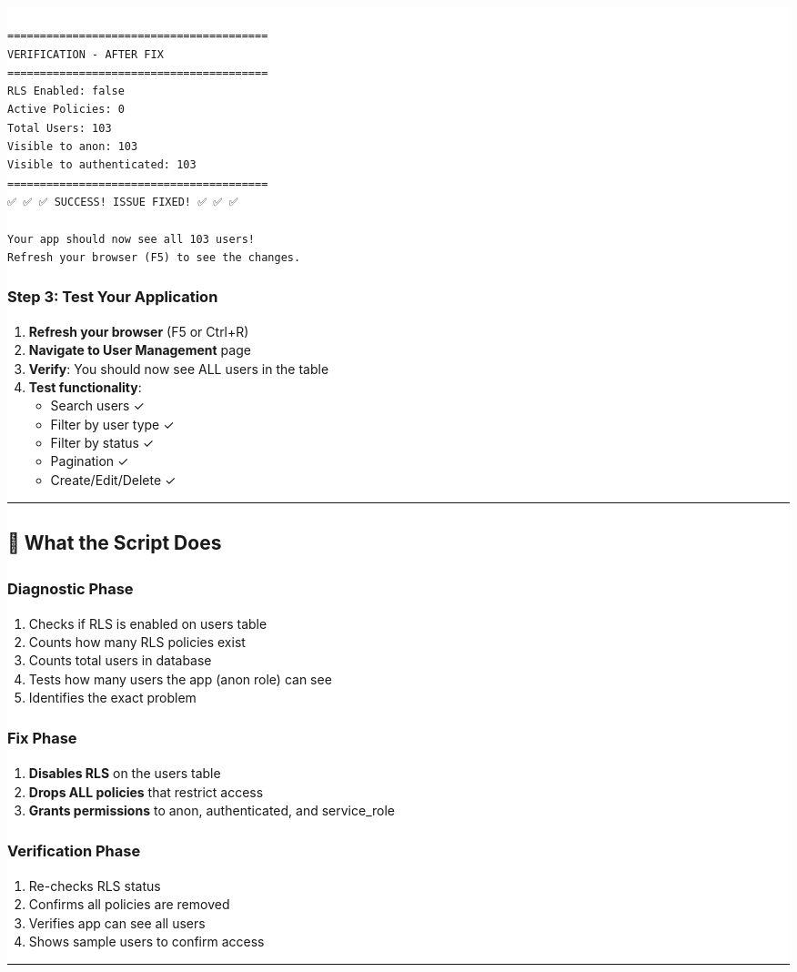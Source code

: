 ```

========================================
VERIFICATION - AFTER FIX
========================================
RLS Enabled: false
Active Policies: 0
Total Users: 103
Visible to anon: 103
Visible to authenticated: 103
========================================
✅ ✅ ✅ SUCCESS! ISSUE FIXED! ✅ ✅ ✅

Your app should now see all 103 users!
Refresh your browser (F5) to see the changes.
```

### Step 3: Test Your Application

1. **Refresh your browser** (F5 or Ctrl+R)
2. **Navigate to User Management** page
3. **Verify**: You should now see ALL users in the table
4. **Test functionality**:
   - Search users ✓
   - Filter by user type ✓
   - Filter by status ✓
   - Pagination ✓
   - Create/Edit/Delete ✓

---

## 🔧 What the Script Does

### Diagnostic Phase
1. Checks if RLS is enabled on users table
2. Counts how many RLS policies exist
3. Counts total users in database
4. Tests how many users the app (anon role) can see
5. Identifies the exact problem

### Fix Phase
1. **Disables RLS** on the users table
2. **Drops ALL policies** that restrict access
3. **Grants permissions** to anon, authenticated, and service_role

### Verification Phase
1. Re-checks RLS status
2. Confirms all policies are removed
3. Verifies app can see all users
4. Shows sample users to confirm access

---